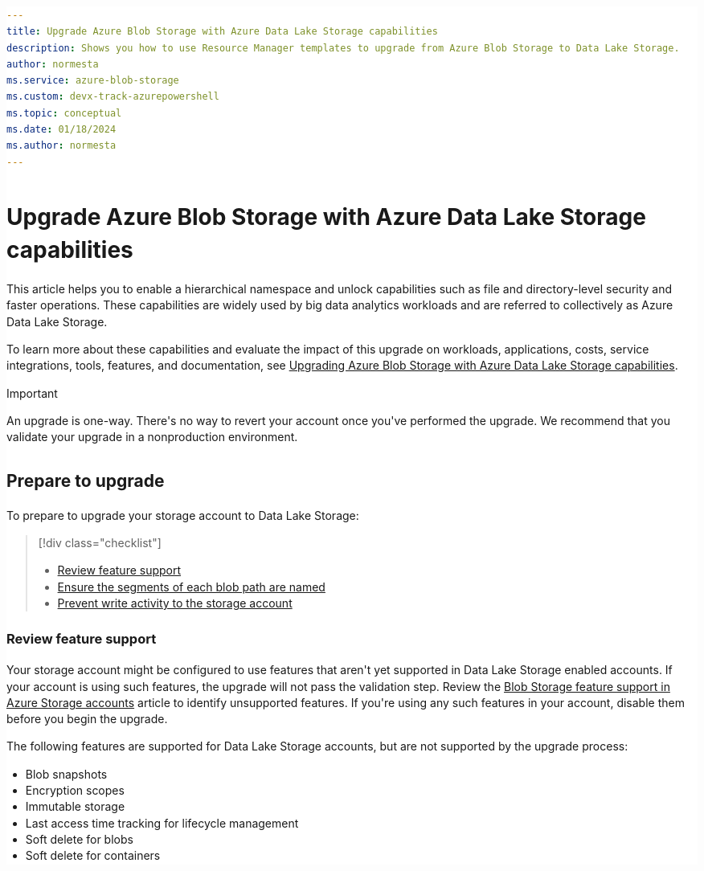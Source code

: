 ```yaml
---
title: Upgrade Azure Blob Storage with Azure Data Lake Storage capabilities 
description: Shows you how to use Resource Manager templates to upgrade from Azure Blob Storage to Data Lake Storage.
author: normesta
ms.service: azure-blob-storage
ms.custom: devx-track-azurepowershell
ms.topic: conceptual
ms.date: 01/18/2024
ms.author: normesta
---
```


# Upgrade Azure Blob Storage with Azure Data Lake Storage capabilities

This article helps you to enable a hierarchical namespace and unlock capabilities such as file and directory-level security and faster operations. These capabilities are widely used by big data analytics workloads and are referred to collectively as Azure Data Lake Storage.

To learn more about these capabilities and evaluate the impact of this upgrade on workloads, applications, costs, service integrations, tools, features, and documentation, see [Upgrading Azure Blob Storage with Azure Data Lake Storage capabilities](upgrade-to-data-lake-storage-gen2.md).

> [!IMPORTANT]
> An upgrade is one-way. There's no way to revert your account once you've performed the upgrade. We recommend that you validate your upgrade in a nonproduction environment.

## Prepare to upgrade

To prepare to upgrade your storage account to Data Lake Storage:

> [!div class="checklist"]
> - [Review feature support](#review-feature-support)
> - [Ensure the segments of each blob path are named](#ensure-the-segments-of-each-blob-path-are-named)
> - [Prevent write activity to the storage account](#prevent-write-activity-to-the-storage-account)

### Review feature support

Your storage account might be configured to use features that aren't yet supported in Data Lake Storage enabled accounts. If your account is using such features, the upgrade will not pass the validation step. Review the [Blob Storage feature support in Azure Storage accounts](storage-feature-support-in-storage-accounts.md) article to identify unsupported features. If you're using any such features in your account, disable them before you begin the upgrade.

The following features are supported for Data Lake Storage accounts, but are not supported by the upgrade process:

- Blob snapshots
- Encryption scopes
- Immutable storage
- Last access time tracking for lifecycle management
- Soft delete for blobs
- Soft delete for containers
